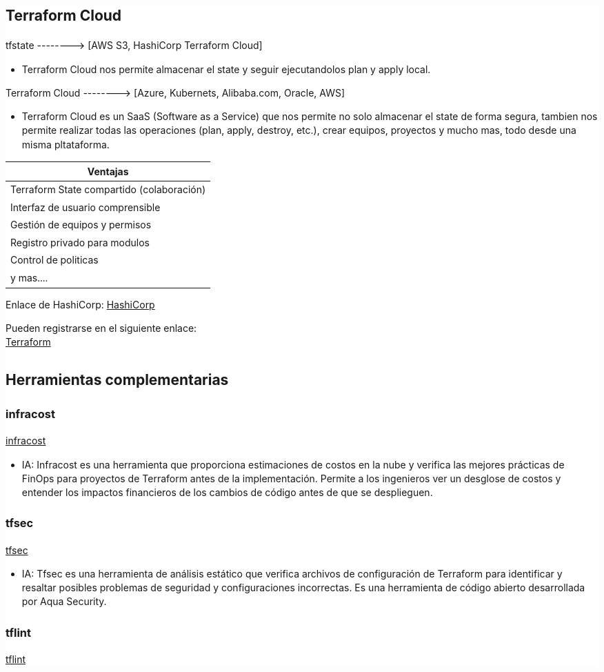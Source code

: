 ## Terraform Cloud

tfstate --------> [AWS S3, HashiCorp Terraform Cloud]

- Terraform Cloud nos permite almacenar el state y seguir ejecutandolos plan y apply local.

Terraform Cloud --------> [Azure, Kubernets, Alibaba.com, Oracle, AWS]

- Terraform Cloud es un SaaS (Software as a Service) que nos permite no solo almacenar el state de forma segura, tambien nos permite realizar todas las operaciones (plan, apply, destroy, etc.), crear equipos, proyectos y mucho mas, todo desde una misma pltataforma.

| Ventajas                                  |
|-------------------------------------------|
| Terraform State compartido (colaboración) |
| Interfaz de usuario comprensible          |
| Gestión de equipos y permisos             |
| Registro privado para modulos             |
| Control de politicas                      |
| y mas....                                 |

Enlace de HashiCorp:
[HashiCorp](cloud.hashicorp.com)

Pueden registrarse en el siguiente enlace:  
[Terraform](app.terraform.io)

## Herramientas complementarias

### infracost

[infracost](https://github.com/infracost/infracost)

- IA: Infracost es una herramienta que proporciona estimaciones de costos en la nube y verifica las mejores prácticas de FinOps para proyectos de Terraform antes de la implementación. Permite a los ingenieros ver un desglose de costos y entender los impactos financieros de los cambios de código antes de que se desplieguen.

### tfsec

[tfsec](https://github.com/aquasecurity/tfsec)

- IA: Tfsec es una herramienta de análisis estático que verifica archivos de configuración de Terraform para identificar y resaltar posibles problemas de seguridad y configuraciones incorrectas. Es una herramienta de código abierto desarrollada por Aqua Security.

### tflint

[tflint](https://github.com/terraform-linters/tflint)
